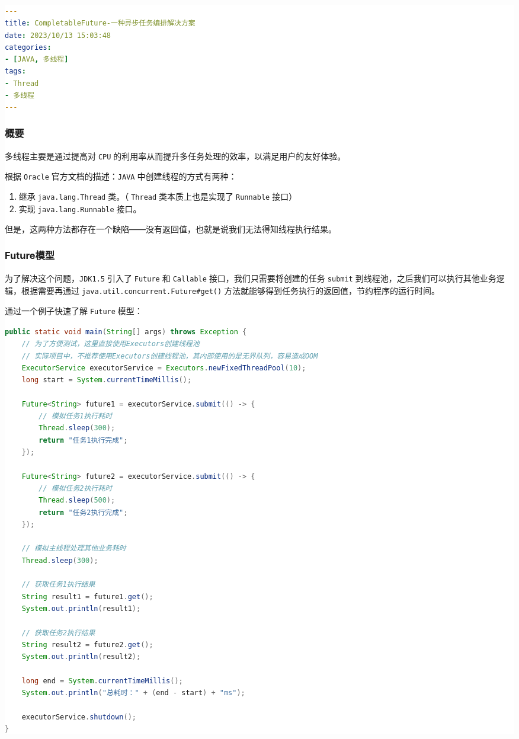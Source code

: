 ```yaml
---
title: CompletableFuture-一种异步任务编排解决方案
date: 2023/10/13 15:03:48
categories:
- [JAVA, 多线程]
tags:
- Thread
- 多线程
---
```


### 概要

多线程主要是通过提高对 `CPU` 的利用率从而提升多任务处理的效率，以满足用户的友好体验。

根据 `Oracle` 官方文档的描述：`JAVA` 中创建线程的方式有两种：

1. 继承 `java.lang.Thread` 类。（ `Thread` 类本质上也是实现了 `Runnable` 接口）
2. 实现 `java.lang.Runnable` 接口。

但是，这两种方法都存在一个缺陷——没有返回值，也就是说我们无法得知线程执行结果。



### Future模型

为了解决这个问题，`JDK1.5` 引入了 `Future` 和 `Callable` 接口，我们只需要将创建的任务 `submit` 到线程池，之后我们可以执行其他业务逻辑，根据需要再通过 `java.util.concurrent.Future#get()` 方法就能够得到任务执行的返回值，节约程序的运行时间。

通过一个例子快速了解 `Future` 模型：

```java
public static void main(String[] args) throws Exception {
    // 为了方便测试，这里直接使用Executors创建线程池
    // 实际项目中，不推荐使用Executors创建线程池，其内部使用的是无界队列，容易造成OOM
    ExecutorService executorService = Executors.newFixedThreadPool(10);
    long start = System.currentTimeMillis();
    
    Future<String> future1 = executorService.submit(() -> {
        // 模拟任务1执行耗时
        Thread.sleep(300);
        return "任务1执行完成";
    });
    
    Future<String> future2 = executorService.submit(() -> {
        // 模拟任务2执行耗时
        Thread.sleep(500);
        return "任务2执行完成";
    });
    
    // 模拟主线程处理其他业务耗时
    Thread.sleep(300);
    
    // 获取任务1执行结果
    String result1 = future1.get();
    System.out.println(result1);
    
    // 获取任务2执行结果
    String result2 = future2.get();
    System.out.println(result2);
    
    long end = System.currentTimeMillis();
    System.out.println("总耗时：" + (end - start) + "ms");
    
    executorService.shutdown();
}
```